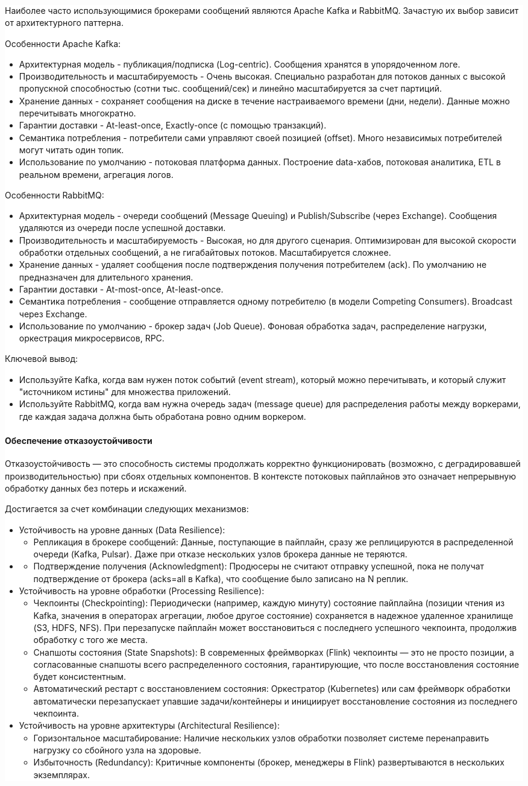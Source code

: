 Наиболее часто использующимися брокерами сообщений являются Apache Kafka и RabbitMQ. Зачастую их выбор зависит от архитектурного паттерна.

Особенности Apache Kafka:
- Архитектурная модель - публикация/подписка (Log-centric). Сообщения хранятся в упорядоченном логе.
- Производительность и масштабируемость - Очень высокая. Специально разработан для потоков данных с высокой пропускной способностью (сотни тыс. сообщений/сек) и линейно масштабируется за счет партиций.
- Хранение данных - сохраняет сообщения на диске в течение настраиваемого времени (дни, недели). Данные можно перечитывать многократно.
- Гарантии доставки - At-least-once, Exactly-once (с помощью транзакций).
- Семантика потребления - потребители сами управляют своей позицией (offset). Много независимых потребителей могут читать один топик.
- Использование по умолчанию - потоковая платформа данных. Построение data-хабов, потоковая аналитика, ETL в реальном времени, агрегация логов.

Особенности RabbitMQ:
- Архитектурная модель - очереди сообщений (Message Queuing) и Publish/Subscribe (через Exchange). Сообщения удаляются из очереди после успешной доставки.
- Производительность и масштабируемость - Высокая, но для другого сценария. Оптимизирован для высокой скорости обработки отдельных сообщений, а не гигабайтовых потоков. Масштабируется сложнее.
- Хранение данных - удаляет сообщения после подтверждения получения потребителем (ack). По умолчанию не предназначен для длительного хранения.
- Гарантии доставки - At-most-once, At-least-once.
- Семантика потребления - сообщение отправляется одному потребителю (в модели Competing Consumers). Broadcast через Exchange.
- Использование по умолчанию - брокер задач (Job Queue). Фоновая обработка задач, распределение нагрузки, оркестрация микросервисов, RPC.

Ключевой вывод:
- Используйте Kafka, когда вам нужен поток событий (event stream), который можно перечитывать, и который служит "источником истины" для множества приложений.
- Используйте RabbitMQ, когда вам нужна очередь задач (message queue) для распределения работы между воркерами, где каждая задача должна быть обработана ровно одним воркером.

<h4>Обеспечение отказоустойчивости</h4>

Отказоустойчивость — это способность системы продолжать корректно функционировать (возможно, с деградировавшей производительностью) при сбоях отдельных компонентов. В контексте потоковых пайплайнов это означает непрерывную обработку данных без потерь и искажений.

Достигается за счет комбинации следующих механизмов:
- Устойчивость на уровне данных (Data Resilience):
  - Репликация в брокере сообщений: Данные, поступающие в пайплайн, сразу же реплицируются в распределенной очереди (Kafka, Pulsar). Даже при отказе нескольких узлов брокера данные не теряются.
- - Подтверждение получения (Acknowledgment): Продюсеры не считают отправку успешной, пока не получат подтверждение от брокера (acks=all в Kafka), что сообщение было записано на N реплик.
- Устойчивость на уровне обработки (Processing Resilience):
  - Чекпоинты (Checkpointing): Периодически (например, каждую минуту) состояние пайплайна (позиции чтения из Kafka, значения в операторах агрегации, любое другое состояние) сохраняется в надежное удаленное хранилище (S3, HDFS, NFS). При перезапуске пайплайн может восстановиться с последнего успешного чекпоинта, продолжив обработку с того же места.
  - Снапшоты состояния (State Snapshots): В современных фреймворках (Flink) чекпоинты — это не просто позиции, а согласованные снапшоты всего распределенного состояния, гарантирующие, что после восстановления состояние будет консистентным.
  - Автоматический рестарт с восстановлением состояния: Оркестратор (Kubernetes) или сам фреймворк обработки автоматически перезапускает упавшие задачи/контейнеры и инициирует восстановление состояния из последнего чекпоинта.
- Устойчивость на уровне архитектуры (Architectural Resilience):
  - Горизонтальное масштабирование: Наличие нескольких узлов обработки позволяет системе перенаправить нагрузку со сбойного узла на здоровые.
  - Избыточность (Redundancy): Критичные компоненты (брокер, менеджеры в Flink) развертываются в нескольких экземплярах.